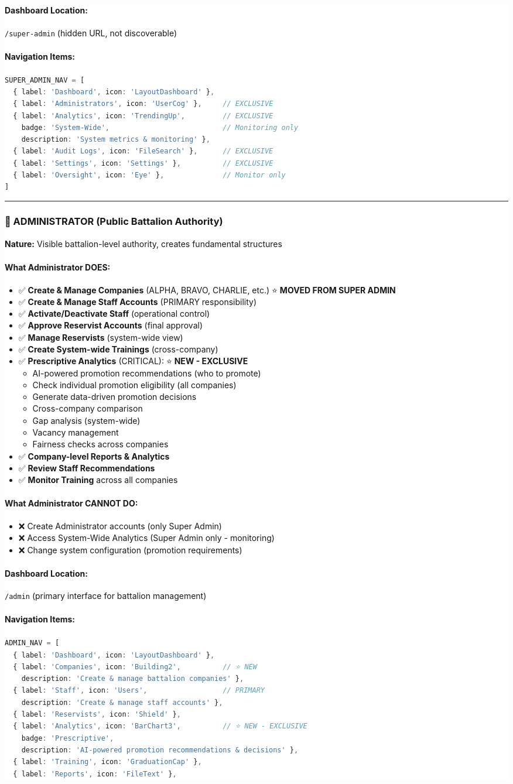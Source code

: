 #### **Dashboard Location:**
`/super-admin` (hidden URL, not discoverable)

#### **Navigation Items:**
```typescript
SUPER_ADMIN_NAV = [
  { label: 'Dashboard', icon: 'LayoutDashboard' },
  { label: 'Administrators', icon: 'UserCog' },     // EXCLUSIVE
  { label: 'Analytics', icon: 'TrendingUp',         // EXCLUSIVE
    badge: 'System-Wide',                           // Monitoring only
    description: 'System metrics & monitoring' },
  { label: 'Audit Logs', icon: 'FileSearch' },      // EXCLUSIVE
  { label: 'Settings', icon: 'Settings' },          // EXCLUSIVE
  { label: 'Oversight', icon: 'Eye' },              // Monitor only
]
```

---

### **🔵 ADMINISTRATOR (Public Battalion Authority)**

**Nature:** Visible battalion-level authority, creates fundamental structures

#### **What Administrator DOES:**
- ✅ **Create & Manage Companies** (ALPHA, BRAVO, CHARLIE, etc.) ⭐ **MOVED FROM SUPER ADMIN**
- ✅ **Create & Manage Staff Accounts** (PRIMARY responsibility)
- ✅ **Activate/Deactivate Staff** (operational control)
- ✅ **Approve Reservist Accounts** (final approval)
- ✅ **Manage Reservists** (system-wide view)
- ✅ **Create System-wide Trainings** (cross-company)
- ✅ **Prescriptive Analytics** (CRITICAL): ⭐ **NEW - EXCLUSIVE**
  - AI-powered promotion recommendations (who to promote)
  - Check individual promotion eligibility (all companies)
  - Generate data-driven promotion decisions
  - Cross-company comparison
  - Gap analysis (system-wide)
  - Vacancy management
  - Fairness checks across companies
- ✅ **Company-level Reports & Analytics**
- ✅ **Review Staff Recommendations**
- ✅ **Monitor Training** across all companies

#### **What Administrator CANNOT DO:**
- ❌ Create Administrator accounts (only Super Admin)
- ❌ Access System-Wide Analytics (Super Admin only - monitoring)
- ❌ Change system configuration (promotion requirements)

#### **Dashboard Location:**
`/admin` (primary interface for battalion management)

#### **Navigation Items:**
```typescript
ADMIN_NAV = [
  { label: 'Dashboard', icon: 'LayoutDashboard' },
  { label: 'Companies', icon: 'Building2',          // ⭐ NEW
    description: 'Create & manage battalion companies' },
  { label: 'Staff', icon: 'Users',                  // PRIMARY
    description: 'Create & manage staff accounts' },
  { label: 'Reservists', icon: 'Shield' },
  { label: 'Analytics', icon: 'BarChart3',          // ⭐ NEW - EXCLUSIVE
    badge: 'Prescriptive',
    description: 'AI-powered promotion recommendations & decisions' },
  { label: 'Training', icon: 'GraduationCap' },
  { label: 'Reports', icon: 'FileText' },
```